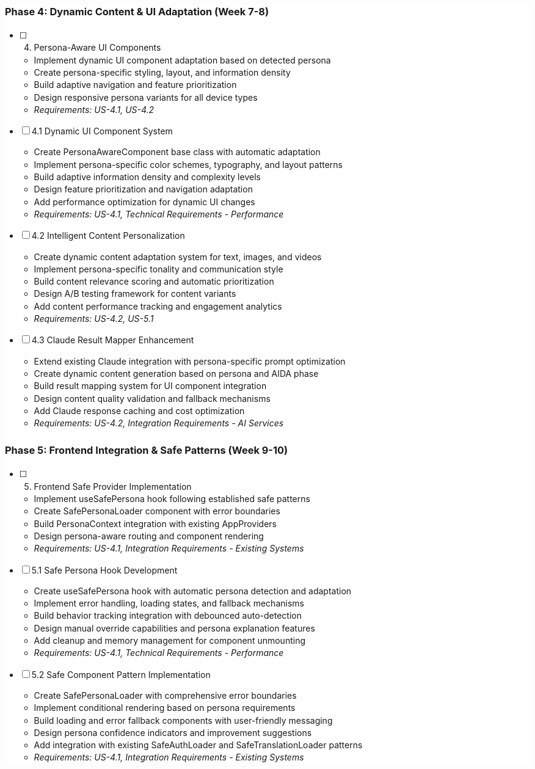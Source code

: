 ### Phase 4: Dynamic Content & UI Adaptation (Week 7-8)

- [ ] 4. Persona-Aware UI Components
  - Implement dynamic UI component adaptation based on detected persona
  - Create persona-specific styling, layout, and information density
  - Build adaptive navigation and feature prioritization
  - Design responsive persona variants for all device types
  - _Requirements: US-4.1, US-4.2_

- [ ] 4.1 Dynamic UI Component System
  - Create PersonaAwareComponent base class with automatic adaptation
  - Implement persona-specific color schemes, typography, and layout patterns
  - Build adaptive information density and complexity levels
  - Design feature prioritization and navigation adaptation
  - Add performance optimization for dynamic UI changes
  - _Requirements: US-4.1, Technical Requirements - Performance_

- [ ] 4.2 Intelligent Content Personalization
  - Create dynamic content adaptation system for text, images, and videos
  - Implement persona-specific tonality and communication style
  - Build content relevance scoring and automatic prioritization
  - Design A/B testing framework for content variants
  - Add content performance tracking and engagement analytics
  - _Requirements: US-4.2, US-5.1_

- [ ] 4.3 Claude Result Mapper Enhancement
  - Extend existing Claude integration with persona-specific prompt optimization
  - Create dynamic content generation based on persona and AIDA phase
  - Build result mapping system for UI component integration
  - Design content quality validation and fallback mechanisms
  - Add Claude response caching and cost optimization
  - _Requirements: US-4.2, Integration Requirements - AI Services_

### Phase 5: Frontend Integration & Safe Patterns (Week 9-10)

- [ ] 5. Frontend Safe Provider Implementation
  - Implement useSafePersona hook following established safe patterns
  - Create SafePersonaLoader component with error boundaries
  - Build PersonaContext integration with existing AppProviders
  - Design persona-aware routing and component rendering
  - _Requirements: US-4.1, Integration Requirements - Existing Systems_

- [ ] 5.1 Safe Persona Hook Development
  - Create useSafePersona hook with automatic persona detection and adaptation
  - Implement error handling, loading states, and fallback mechanisms
  - Build behavior tracking integration with debounced auto-detection
  - Design manual override capabilities and persona explanation features
  - Add cleanup and memory management for component unmounting
  - _Requirements: US-4.1, Technical Requirements - Performance_

- [ ] 5.2 Safe Component Pattern Implementation
  - Create SafePersonaLoader with comprehensive error boundaries
  - Implement conditional rendering based on persona requirements
  - Build loading and error fallback components with user-friendly messaging
  - Design persona confidence indicators and improvement suggestions
  - Add integration with existing SafeAuthLoader and SafeTranslationLoader patterns
  - _Requirements: US-4.1, Integration Requirements - Existing Systems_

